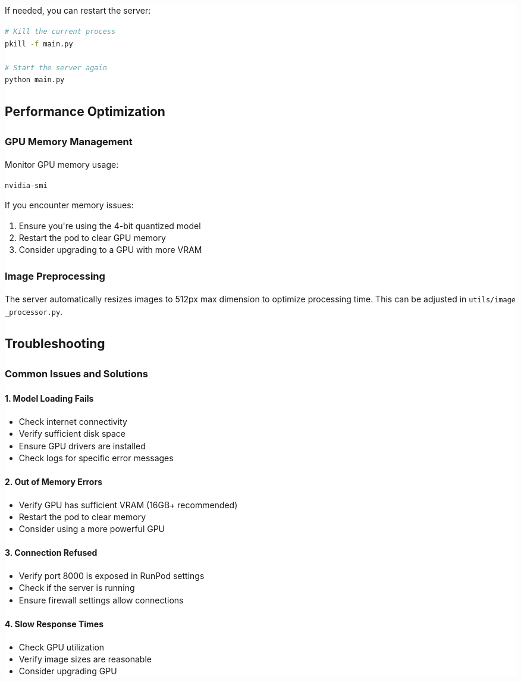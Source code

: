 If needed, you can restart the server:

```bash
# Kill the current process
pkill -f main.py

# Start the server again
python main.py
```

## Performance Optimization

### GPU Memory Management

Monitor GPU memory usage:
```bash
nvidia-smi
```

If you encounter memory issues:
1. Ensure you're using the 4-bit quantized model
2. Restart the pod to clear GPU memory
3. Consider upgrading to a GPU with more VRAM

### Image Preprocessing

The server automatically resizes images to 512px max dimension to optimize processing time. This can be adjusted in `utils/image_processor.py`.

## Troubleshooting

### Common Issues and Solutions

#### 1. Model Loading Fails
- Check internet connectivity
- Verify sufficient disk space
- Ensure GPU drivers are installed
- Check logs for specific error messages

#### 2. Out of Memory Errors
- Verify GPU has sufficient VRAM (16GB+ recommended)
- Restart the pod to clear memory
- Consider using a more powerful GPU

#### 3. Connection Refused
- Verify port 8000 is exposed in RunPod settings
- Check if the server is running
- Ensure firewall settings allow connections

#### 4. Slow Response Times
- Check GPU utilization
- Verify image sizes are reasonable
- Consider upgrading GPU
